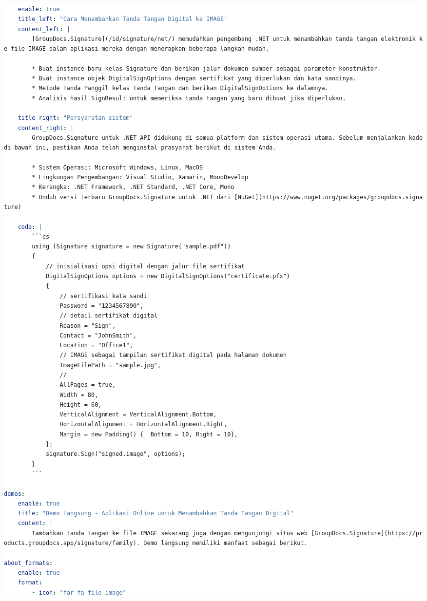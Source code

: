 ```yaml
    enable: true
    title_left: "Cara Menambahkan Tanda Tangan Digital ke IMAGE"
    content_left: |
        [GroupDocs.Signature](/id/signature/net/) memudahkan pengembang .NET untuk menambahkan tanda tangan elektronik ke file IMAGE dalam aplikasi mereka dengan menerapkan beberapa langkah mudah.

        * Buat instance baru kelas Signature dan berikan jalur dokumen sumber sebagai parameter konstruktor.
        * Buat instance objek DigitalSignOptions dengan sertifikat yang diperlukan dan kata sandinya.
        * Metode Tanda Panggil kelas Tanda Tangan dan berikan DigitalSignOptions ke dalamnya.
        * Analisis hasil SignResult untuk memeriksa tanda tangan yang baru dibuat jika diperlukan.
        
    title_right: "Persyaratan sistem"
    content_right: |
        GroupDocs.Signature untuk .NET API didukung di semua platform dan sistem operasi utama. Sebelum menjalankan kode di bawah ini, pastikan Anda telah menginstal prasyarat berikut di sistem Anda.

        * Sistem Operasi: Microsoft Windows, Linux, MacOS
        * Lingkungan Pengembangan: Visual Studio, Xamarin, MonoDevelop
        * Kerangka: .NET Framework, .NET Standard, .NET Core, Mono
        * Unduh versi terbaru GroupDocs.Signature untuk .NET dari [NuGet](https://www.nuget.org/packages/groupdocs.signature)
        
    code: |
        ```cs
        using (Signature signature = new Signature("sample.pdf"))
        {
            // inisialisasi opsi digital dengan jalur file sertifikat
            DigitalSignOptions options = new DigitalSignOptions("certificate.pfx")
            {
                // sertifikasi kata sandi
                Password = "1234567890",
                // detail sertifikat digital
                Reason = "Sign",
                Contact = "JohnSmith",
                Location = "Office1",
                // IMAGE sebagai tampilan sertifikat digital pada halaman dokumen
                ImageFilePath = "sample.jpg",
                //
                AllPages = true,
                Width = 80,
                Height = 60,
                VerticalAlignment = VerticalAlignment.Bottom,
                HorizontalAlignment = HorizontalAlignment.Right,
                Margin = new Padding() {  Bottom = 10, Right = 10},
            };
            signature.Sign("signed.image", options);
        }
        ```
        
demos:
    enable: true
    title: "Demo Langsung - Aplikasi Online untuk Menambahkan Tanda Tangan Digital"
    content: |
        Tambahkan tanda tangan ke file IMAGE sekarang juga dengan mengunjungi situs web [GroupDocs.Signature](https://products.groupdocs.app/signature/family). Demo langsung memiliki manfaat sebagai berikut.
        
about_formats:
    enable: true
    format:
        - icon: "far fa-file-image"
```